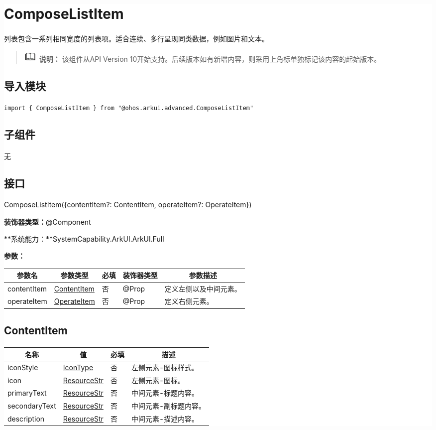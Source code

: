# ComposeListItem


列表包含一系列相同宽度的列表项。适合连续、多行呈现同类数据，例如图片和文本。


> ![icon-note.gif](public_sys-resources/icon-note.gif) **说明：**
> 该组件从API Version 10开始支持。后续版本如有新增内容，则采用上角标单独标记该内容的起始版本。


## 导入模块

```
import { ComposeListItem } from "@ohos.arkui.advanced.ComposeListItem"
```


## 子组件

无


## 接口

ComposeListItem({contentItem?: ContentItem, operateItem?: OperateItem})

**装饰器类型：**\@Component

**系统能力：**SystemCapability.ArkUI.ArkUI.Full


**参数：**


| 参数名 | 参数类型 | 必填 | 装饰器类型 | 参数描述 | 
| -------- | -------- | -------- | -------- | -------- |
| contentItem | [ContentItem](#contentitem) | 否 | \@Prop | 定义左侧以及中间元素。 | 
| operateItem | [OperateItem](#operateitem) | 否 | \@Prop | 定义右侧元素。 | 


## ContentItem

| 名称 | 值 | 必填 | 描述 | 
| -------- | -------- | -------- | -------- |
| iconStyle | [IconType](#icontype枚举说明) | 否 | 左侧元素-图标样式。 | 
| icon | [ResourceStr](https://docs.openharmony.cn/pages/v4.0/zh-cn/application-dev/reference/arkui-ts/ts-types.md/#resourcestr) | 否 | 左侧元素-图标。 | 
| primaryText | [ResourceStr](https://docs.openharmony.cn/pages/v4.0/zh-cn/application-dev/reference/arkui-ts/ts-types.md/#resourcestr) | 否 | 中间元素-标题内容。 | 
| secondaryText | [ResourceStr](https://docs.openharmony.cn/pages/v4.0/zh-cn/application-dev/reference/arkui-ts/ts-types.md/#resourcestr) | 否 | 中间元素-副标题内容。 | 
| description | [ResourceStr](https://docs.openharmony.cn/pages/v4.0/zh-cn/application-dev/reference/arkui-ts/ts-types.md/#resourcestr) | 否 | 中间元素-描述内容。 | 
